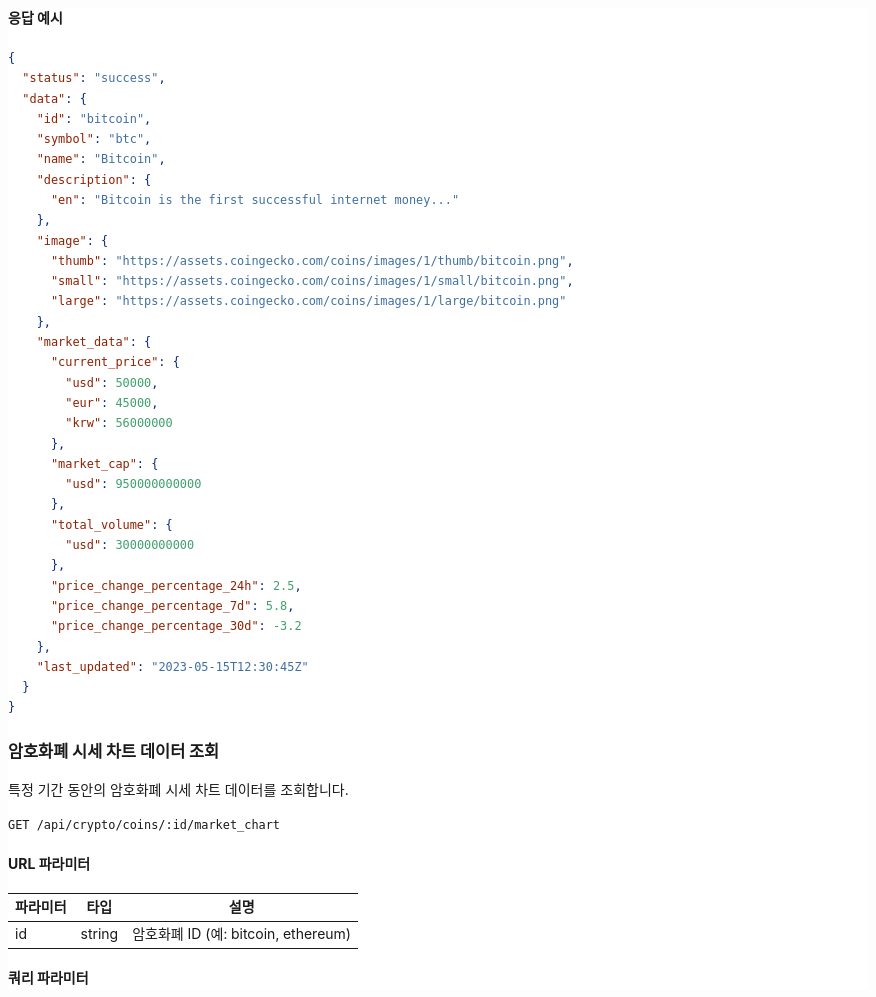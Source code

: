 #### 응답 예시

```json
{
  "status": "success",
  "data": {
    "id": "bitcoin",
    "symbol": "btc",
    "name": "Bitcoin",
    "description": {
      "en": "Bitcoin is the first successful internet money..."
    },
    "image": {
      "thumb": "https://assets.coingecko.com/coins/images/1/thumb/bitcoin.png",
      "small": "https://assets.coingecko.com/coins/images/1/small/bitcoin.png",
      "large": "https://assets.coingecko.com/coins/images/1/large/bitcoin.png"
    },
    "market_data": {
      "current_price": {
        "usd": 50000,
        "eur": 45000,
        "krw": 56000000
      },
      "market_cap": {
        "usd": 950000000000
      },
      "total_volume": {
        "usd": 30000000000
      },
      "price_change_percentage_24h": 2.5,
      "price_change_percentage_7d": 5.8,
      "price_change_percentage_30d": -3.2
    },
    "last_updated": "2023-05-15T12:30:45Z"
  }
}
```

### 암호화폐 시세 차트 데이터 조회

특정 기간 동안의 암호화폐 시세 차트 데이터를 조회합니다.

```
GET /api/crypto/coins/:id/market_chart
```

#### URL 파라미터

| 파라미터 | 타입 | 설명 |
|----------|------|------|
| id | string | 암호화폐 ID (예: bitcoin, ethereum) |

#### 쿼리 파라미터
